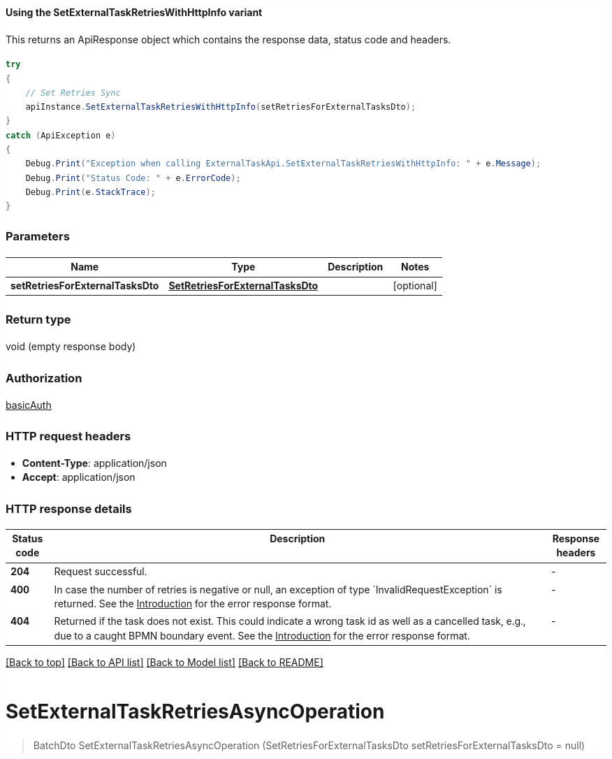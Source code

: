 #### Using the SetExternalTaskRetriesWithHttpInfo variant
This returns an ApiResponse object which contains the response data, status code and headers.

```csharp
try
{
    // Set Retries Sync
    apiInstance.SetExternalTaskRetriesWithHttpInfo(setRetriesForExternalTasksDto);
}
catch (ApiException e)
{
    Debug.Print("Exception when calling ExternalTaskApi.SetExternalTaskRetriesWithHttpInfo: " + e.Message);
    Debug.Print("Status Code: " + e.ErrorCode);
    Debug.Print(e.StackTrace);
}
```

### Parameters

| Name | Type | Description | Notes |
|------|------|-------------|-------|
| **setRetriesForExternalTasksDto** | [**SetRetriesForExternalTasksDto**](SetRetriesForExternalTasksDto.md) |  | [optional]  |

### Return type

void (empty response body)

### Authorization

[basicAuth](../README.md#basicAuth)

### HTTP request headers

 - **Content-Type**: application/json
 - **Accept**: application/json


### HTTP response details
| Status code | Description | Response headers |
|-------------|-------------|------------------|
| **204** | Request successful. |  -  |
| **400** | In case the number of retries is negative or null, an exception of type &#x60;InvalidRequestException&#x60; is returned. See the [Introduction](https://docs.camunda.org/manual/7.21/reference/rest/overview/#error-handling) for the error response format. |  -  |
| **404** | Returned if the task does not exist. This could indicate a wrong task id as well as a cancelled task,  e.g., due to a caught BPMN boundary event. See the [Introduction](https://docs.camunda.org/manual/7.21/reference/rest/overview/#error-handling) for the error response format. |  -  |

[[Back to top]](#) [[Back to API list]](../README.md#documentation-for-api-endpoints) [[Back to Model list]](../README.md#documentation-for-models) [[Back to README]](../README.md)

<a id="setexternaltaskretriesasyncoperation"></a>
# **SetExternalTaskRetriesAsyncOperation**
> BatchDto SetExternalTaskRetriesAsyncOperation (SetRetriesForExternalTasksDto setRetriesForExternalTasksDto = null)
